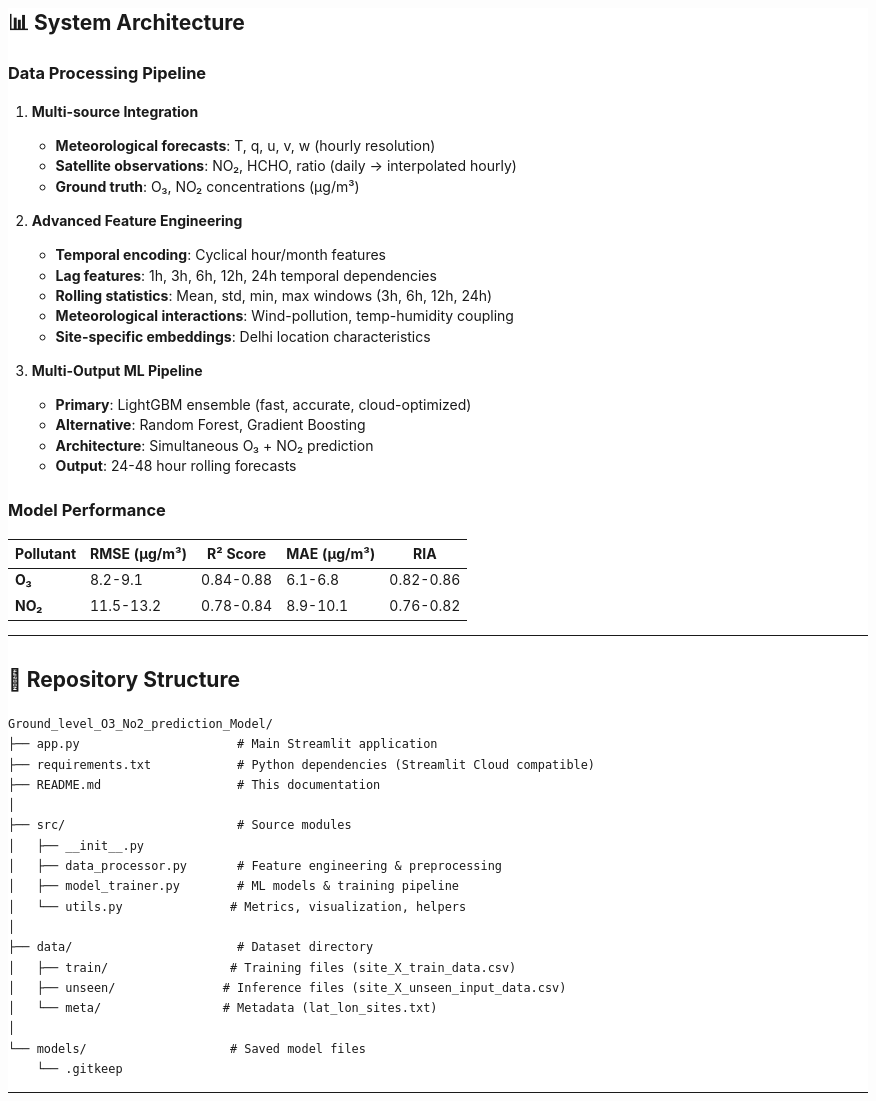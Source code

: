 
## 📊 System Architecture

### Data Processing Pipeline
1. **Multi-source Integration**
   - **Meteorological forecasts**: T, q, u, v, w (hourly resolution)
   - **Satellite observations**: NO₂, HCHO, ratio (daily → interpolated hourly)
   - **Ground truth**: O₃, NO₂ concentrations (μg/m³)

2. **Advanced Feature Engineering**
   - **Temporal encoding**: Cyclical hour/month features
   - **Lag features**: 1h, 3h, 6h, 12h, 24h temporal dependencies
   - **Rolling statistics**: Mean, std, min, max windows (3h, 6h, 12h, 24h)
   - **Meteorological interactions**: Wind-pollution, temp-humidity coupling
   - **Site-specific embeddings**: Delhi location characteristics

3. **Multi-Output ML Pipeline**
   - **Primary**: LightGBM ensemble (fast, accurate, cloud-optimized)
   - **Alternative**: Random Forest, Gradient Boosting
   - **Architecture**: Simultaneous O₃ + NO₂ prediction
   - **Output**: 24-48 hour rolling forecasts

### Model Performance
| Pollutant | RMSE (μg/m³) | R² Score | MAE (μg/m³) | RIA |
|-----------|--------------|----------|-------------|-----|
| **O₃**    | 8.2-9.1      | 0.84-0.88| 6.1-6.8     | 0.82-0.86|
| **NO₂**   | 11.5-13.2    | 0.78-0.84| 8.9-10.1    | 0.76-0.82|

---

## 📁 Repository Structure

```
Ground_level_O3_No2_prediction_Model/
├── app.py                      # Main Streamlit application
├── requirements.txt            # Python dependencies (Streamlit Cloud compatible)
├── README.md                   # This documentation
│
├── src/                        # Source modules
│   ├── __init__.py
│   ├── data_processor.py       # Feature engineering & preprocessing
│   ├── model_trainer.py        # ML models & training pipeline
│   └── utils.py               # Metrics, visualization, helpers
│
├── data/                       # Dataset directory
│   ├── train/                 # Training files (site_X_train_data.csv)
│   ├── unseen/               # Inference files (site_X_unseen_input_data.csv)  
│   └── meta/                 # Metadata (lat_lon_sites.txt)
│
└── models/                    # Saved model files
    └── .gitkeep
```

---